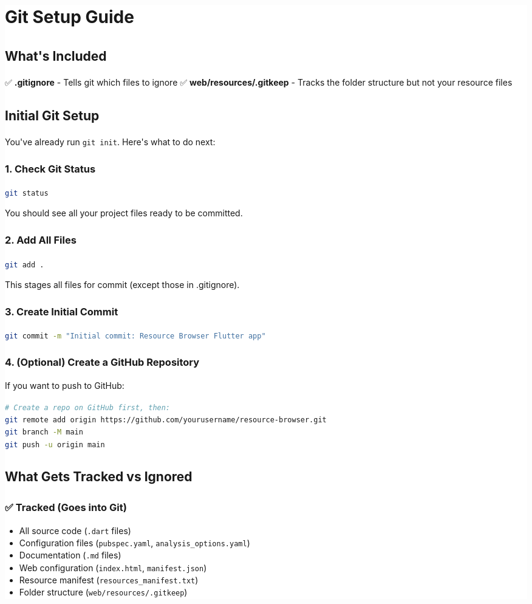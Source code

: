 # Git Setup Guide

## What's Included

✅ **.gitignore** - Tells git which files to ignore
✅ **web/resources/.gitkeep** - Tracks the folder structure but not your resource files

## Initial Git Setup

You've already run `git init`. Here's what to do next:

### 1. Check Git Status

```bash
git status
```

You should see all your project files ready to be committed.

### 2. Add All Files

```bash
git add .
```

This stages all files for commit (except those in .gitignore).

### 3. Create Initial Commit

```bash
git commit -m "Initial commit: Resource Browser Flutter app"
```

### 4. (Optional) Create a GitHub Repository

If you want to push to GitHub:

```bash
# Create a repo on GitHub first, then:
git remote add origin https://github.com/yourusername/resource-browser.git
git branch -M main
git push -u origin main
```

## What Gets Tracked vs Ignored

### ✅ Tracked (Goes into Git)

- All source code (`.dart` files)
- Configuration files (`pubspec.yaml`, `analysis_options.yaml`)
- Documentation (`.md` files)
- Web configuration (`index.html`, `manifest.json`)
- Resource manifest (`resources_manifest.txt`)
- Folder structure (`web/resources/.gitkeep`)
